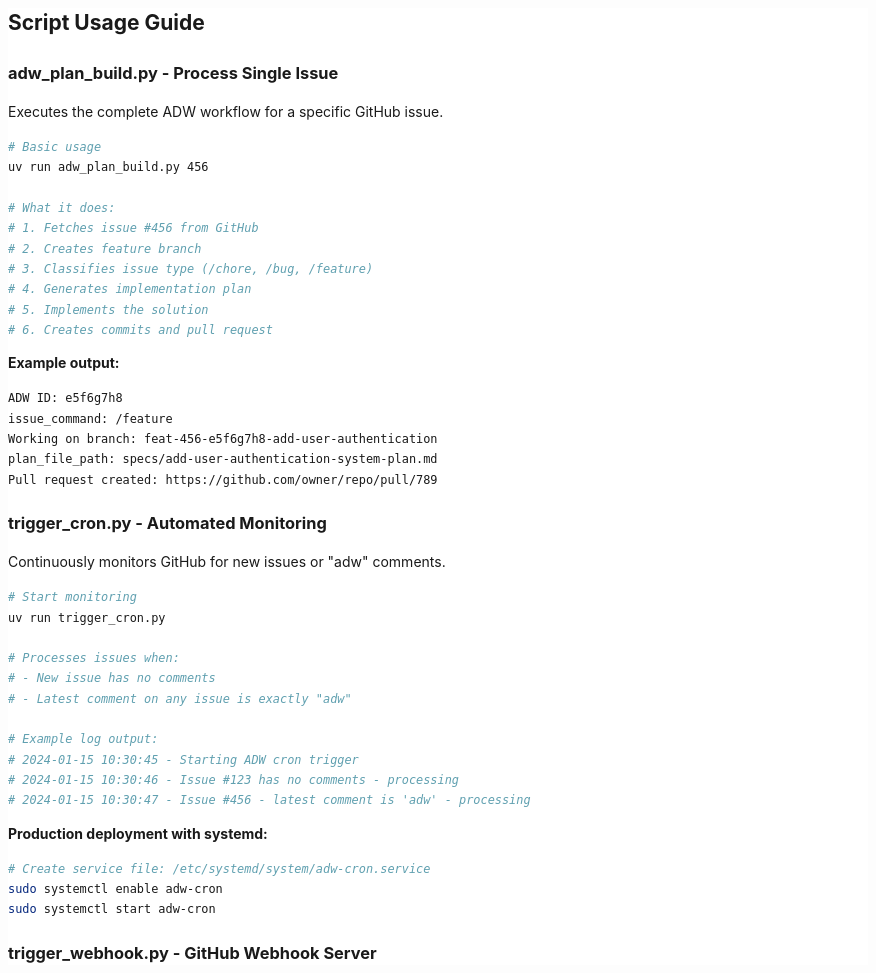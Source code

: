 ## Script Usage Guide

### adw_plan_build.py - Process Single Issue

Executes the complete ADW workflow for a specific GitHub issue.

```bash
# Basic usage
uv run adw_plan_build.py 456

# What it does:
# 1. Fetches issue #456 from GitHub
# 2. Creates feature branch
# 3. Classifies issue type (/chore, /bug, /feature)
# 4. Generates implementation plan
# 5. Implements the solution
# 6. Creates commits and pull request
```

**Example output:**
```
ADW ID: e5f6g7h8
issue_command: /feature
Working on branch: feat-456-e5f6g7h8-add-user-authentication
plan_file_path: specs/add-user-authentication-system-plan.md
Pull request created: https://github.com/owner/repo/pull/789
```

### trigger_cron.py - Automated Monitoring

Continuously monitors GitHub for new issues or "adw" comments.

```bash
# Start monitoring
uv run trigger_cron.py

# Processes issues when:
# - New issue has no comments
# - Latest comment on any issue is exactly "adw"

# Example log output:
# 2024-01-15 10:30:45 - Starting ADW cron trigger
# 2024-01-15 10:30:46 - Issue #123 has no comments - processing
# 2024-01-15 10:30:47 - Issue #456 - latest comment is 'adw' - processing
```

**Production deployment with systemd:**
```bash
# Create service file: /etc/systemd/system/adw-cron.service
sudo systemctl enable adw-cron
sudo systemctl start adw-cron
```

### trigger_webhook.py - GitHub Webhook Server
